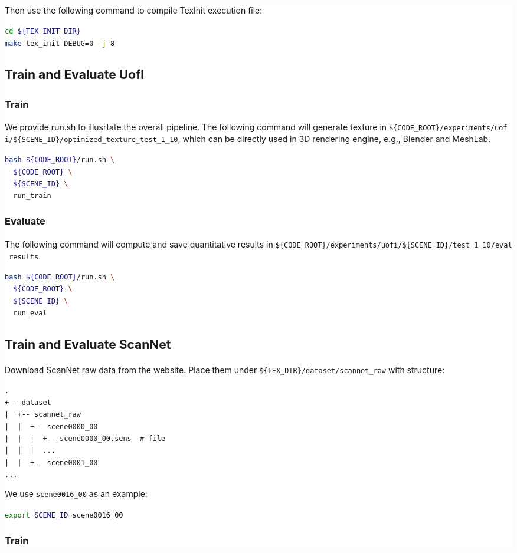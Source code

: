 Then use the following command to compile TexInit execution file:
```bash
cd ${TEX_INIT_DIR}
make tex_init DEBUG=0 -j 8
```

## Train and Evaluate UofI

### Train

We provide [run.sh](./run.sh) to illusrtate the overall pipeline. The following command will generate texture in `${CODE_ROOT}/experiments/uofi/${SCENE_ID}/optimized_texture_test_1_10`, which can be directly used in 3D rendering engine, e.g., [Blender](https://www.blender.org/) and [MeshLab](https://www.meshlab.net/).
```bash
bash ${CODE_ROOT}/run.sh \
  ${CODE_ROOT} \
  ${SCENE_ID} \
  run_train
```

### Evaluate

The following command will compute and save quantitative results in `${CODE_ROOT}/experiments/uofi/${SCENE_ID}/test_1_10/eval_results`.

```bash
bash ${CODE_ROOT}/run.sh \
  ${CODE_ROOT} \
  ${SCENE_ID} \
  run_eval
```

## Train and Evaluate ScanNet

Download ScanNet raw data from the [website](http://www.scan-net.org/). Place them under `${TEX_DIR}/dataset/scannet_raw` with structure:
```
.
+-- dataset
|  +-- scannet_raw
|  |  +-- scene0000_00
|  |  |  +-- scene0000_00.sens  # file
|  |  |  ...
|  |  +-- scene0001_00
...
```

We use `scene0016_00` as an example:
```bash
export SCENE_ID=scene0016_00
```

### Train
